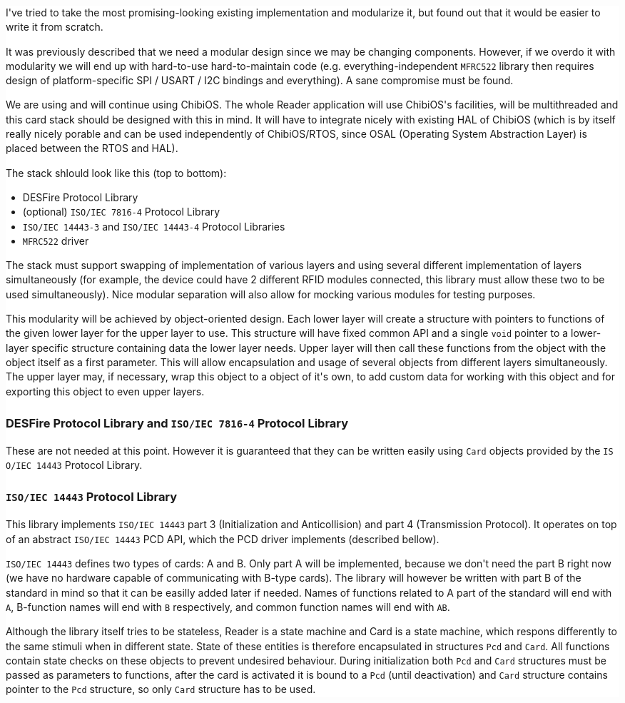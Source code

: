 I've tried to take the most promising-looking existing implementation and modularize it, but found out that it would be easier to write it from scratch.

It was previously described that we need a modular design since we may be changing components. However, if we overdo it with modularity we will end up with hard-to-use hard-to-maintain code (e.g. everything-independent `MFRC522` library then requires design of platform-specific SPI / USART / I2C bindings and everything). A sane compromise must be found.

We are using and will continue using ChibiOS. The whole Reader application will use ChibiOS's facilities, will be multithreaded and this card stack should be designed with this in mind. It will have to integrate nicely with existing HAL of ChibiOS (which is by itself really nicely porable and can be used independently of ChibiOS/RTOS, since OSAL (Operating System Abstraction Layer) is placed between the RTOS and HAL).

The stack shlould look like this (top to bottom):

  - DESFire Protocol Library
  - (optional) `ISO/IEC 7816-4` Protocol Library
  - `ISO/IEC 14443-3` and `ISO/IEC 14443-4` Protocol Libraries
  - `MFRC522` driver

The stack must support swapping of implementation of various layers and using several different implementation of layers simultaneously (for example, the device could have 2 different RFID modules connected, this library must allow these two to be used simultaneously). Nice modular separation will also allow for mocking various modules for testing purposes.

This modularity will be achieved by object-oriented design. Each lower layer will create a structure with pointers to functions of the given lower layer for the upper layer to use. This structure will have fixed common API and a single `void` pointer to a lower-layer specific structure containing data the lower layer needs. Upper layer will then call these functions from the object with the object itself as a first parameter. This will allow encapsulation and usage of several objects from different layers simultaneously. The upper layer may, if necessary, wrap this object to a object of it's own, to add custom data for working with this object and for exporting this object to even upper layers.

### DESFire Protocol Library and `ISO/IEC 7816-4` Protocol Library

These are not needed at this point. However it is guaranteed that they can be written easily using `Card` objects provided by the `ISO/IEC 14443` Protocol Library.

### `ISO/IEC 14443` Protocol Library

This library implements `ISO/IEC 14443` part 3 (Initialization and Anticollision) and part 4 (Transmission Protocol). It operates on top of an abstract `ISO/IEC 14443` PCD API, which the PCD driver implements (described bellow).

`ISO/IEC 14443` defines two types of cards: A and B. Only part A will be implemented, because we don't need the part B right now (we have no hardware capable of communicating with B-type cards).
The library will however be written with part B of the standard in mind so that it can be easilly added later if needed. Names of functions related to A part of the standard will end with `A`, B-function names will end with `B` respectively, and common function names will end with `AB`.

Although the library itself tries to be stateless, Reader is a state machine and Card is a state machine, which respons differently to the same stimuli when in different state. State of these entities is therefore encapsulated in structures `Pcd` and `Card`. All functions contain state checks on these objects to prevent undesired behaviour. During initialization both `Pcd` and `Card` structures must be passed as parameters to functions, after the card is activated it is bound to a `Pcd` (until deactivation) and `Card` structure contains pointer to the `Pcd` structure, so only `Card` structure has to be used.
